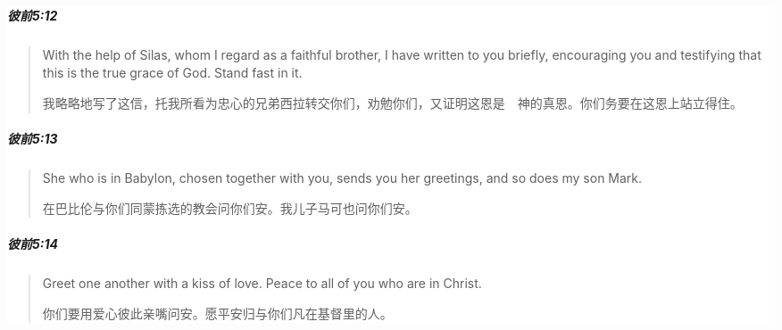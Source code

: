 
##### 彼前5:12
> With the help of Silas, whom I regard as a faithful brother, I have written to you briefly, encouraging you and testifying that this is the true grace of God. Stand fast in it.
>
> 我略略地写了这信，托我所看为忠心的兄弟西拉转交你们，劝勉你们，又证明这恩是　神的真恩。你们务要在这恩上站立得住。


##### 彼前5:13
> She who is in Babylon, chosen together with you, sends you her greetings, and so does my son Mark.
>
> 在巴比伦与你们同蒙拣选的教会问你们安。我儿子马可也问你们安。


##### 彼前5:14
> Greet one another with a kiss of love. Peace to all of you who are in Christ.
>
> 你们要用爱心彼此亲嘴问安。愿平安归与你们凡在基督里的人。

